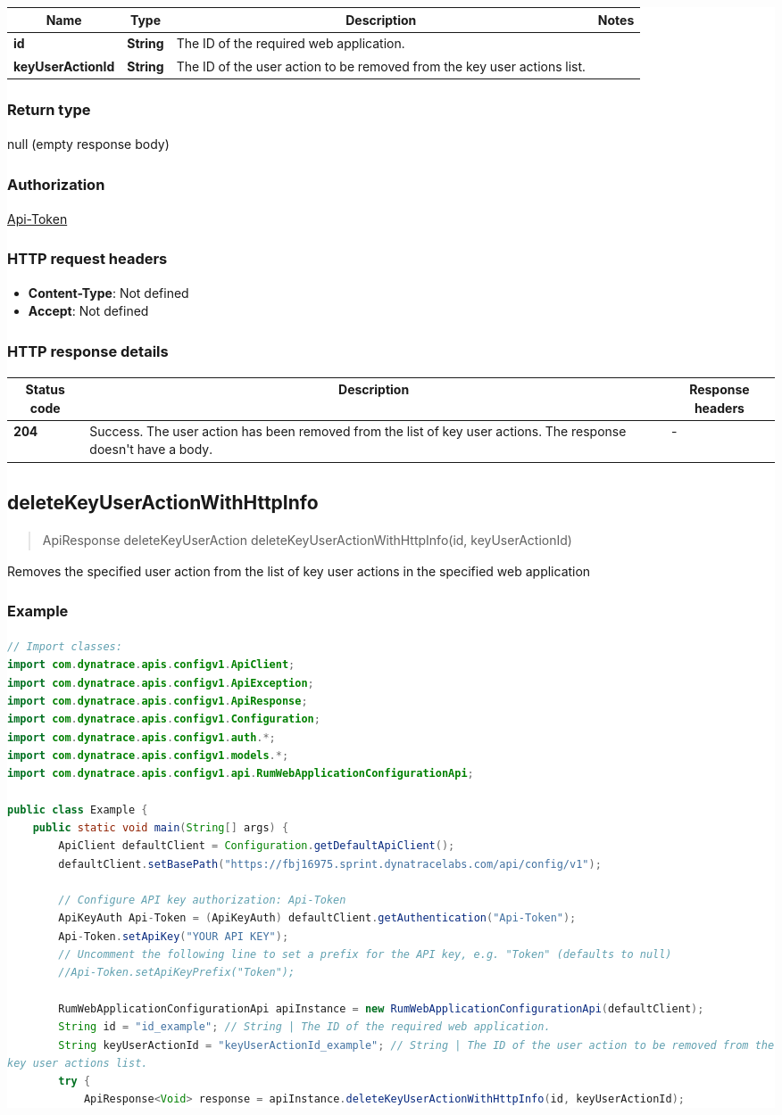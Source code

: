 
| Name | Type | Description  | Notes |
|------------- | ------------- | ------------- | -------------|
| **id** | **String**| The ID of the required web application. | |
| **keyUserActionId** | **String**| The ID of the user action to be removed from the key user actions list. | |

### Return type


null (empty response body)

### Authorization

[Api-Token](../README.md#Api-Token)

### HTTP request headers

- **Content-Type**: Not defined
- **Accept**: Not defined

### HTTP response details
| Status code | Description | Response headers |
|-------------|-------------|------------------|
| **204** | Success. The user action has been removed from the list of key user actions. The response doesn&#39;t have a body. |  -  |

## deleteKeyUserActionWithHttpInfo

> ApiResponse<Void> deleteKeyUserAction deleteKeyUserActionWithHttpInfo(id, keyUserActionId)

Removes the specified user action from the list of key user actions in the specified web application

### Example

```java
// Import classes:
import com.dynatrace.apis.configv1.ApiClient;
import com.dynatrace.apis.configv1.ApiException;
import com.dynatrace.apis.configv1.ApiResponse;
import com.dynatrace.apis.configv1.Configuration;
import com.dynatrace.apis.configv1.auth.*;
import com.dynatrace.apis.configv1.models.*;
import com.dynatrace.apis.configv1.api.RumWebApplicationConfigurationApi;

public class Example {
    public static void main(String[] args) {
        ApiClient defaultClient = Configuration.getDefaultApiClient();
        defaultClient.setBasePath("https://fbj16975.sprint.dynatracelabs.com/api/config/v1");
        
        // Configure API key authorization: Api-Token
        ApiKeyAuth Api-Token = (ApiKeyAuth) defaultClient.getAuthentication("Api-Token");
        Api-Token.setApiKey("YOUR API KEY");
        // Uncomment the following line to set a prefix for the API key, e.g. "Token" (defaults to null)
        //Api-Token.setApiKeyPrefix("Token");

        RumWebApplicationConfigurationApi apiInstance = new RumWebApplicationConfigurationApi(defaultClient);
        String id = "id_example"; // String | The ID of the required web application.
        String keyUserActionId = "keyUserActionId_example"; // String | The ID of the user action to be removed from the key user actions list.
        try {
            ApiResponse<Void> response = apiInstance.deleteKeyUserActionWithHttpInfo(id, keyUserActionId);
```